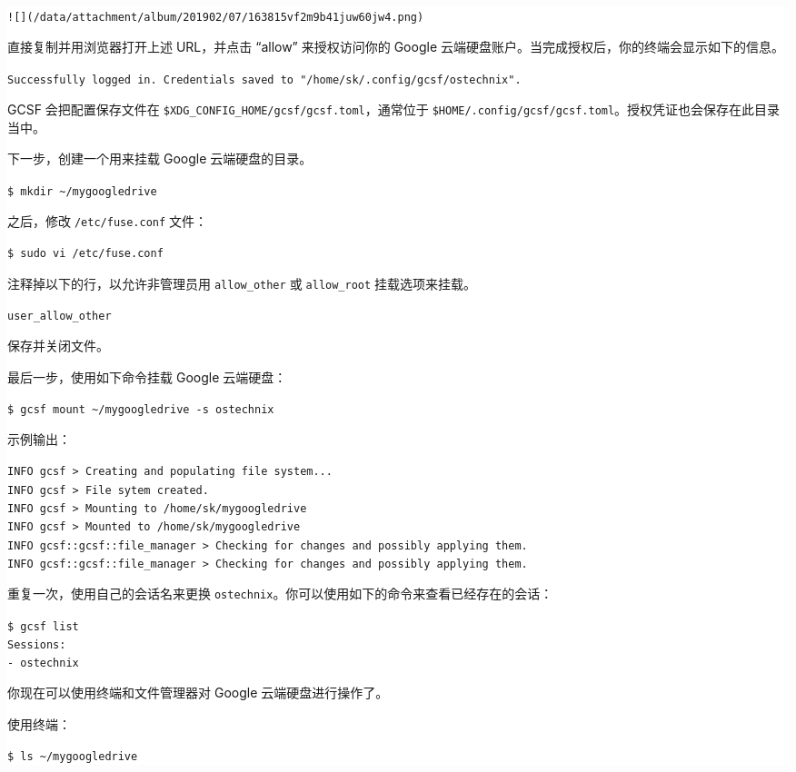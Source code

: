 `![](/data/attachment/album/201902/07/163815vf2m9b41juw60jw4.png)`

直接复制并用浏览器打开上述 URL，并点击 “allow” 来授权访问你的 Google 云端硬盘账户。当完成授权后，你的终端会显示如下的信息。

```shell
Successfully logged in. Credentials saved to "/home/sk/.config/gcsf/ostechnix".
```

GCSF 会把配置保存文件在 `$XDG_CONFIG_HOME/gcsf/gcsf.toml`，通常位于 `$HOME/.config/gcsf/gcsf.toml`。授权凭证也会保存在此目录当中。

下一步，创建一个用来挂载 Google 云端硬盘的目录。

```shell
$ mkdir ~/mygoogledrive
```

之后，修改 `/etc/fuse.conf` 文件：

```shell
$ sudo vi /etc/fuse.conf
```

注释掉以下的行，以允许非管理员用 `allow_other` 或 `allow_root` 挂载选项来挂载。

```shell
user_allow_other
```

保存并关闭文件。

最后一步，使用如下命令挂载 Google 云端硬盘：

```shell
$ gcsf mount ~/mygoogledrive -s ostechnix
```

示例输出：

```shell
INFO gcsf > Creating and populating file system...
INFO gcsf > File sytem created.
INFO gcsf > Mounting to /home/sk/mygoogledrive
INFO gcsf > Mounted to /home/sk/mygoogledrive
INFO gcsf::gcsf::file_manager > Checking for changes and possibly applying them.
INFO gcsf::gcsf::file_manager > Checking for changes and possibly applying them.
```

重复一次，使用自己的会话名来更换 `ostechnix`。你可以使用如下的命令来查看已经存在的会话：

```shell
$ gcsf list
Sessions:
- ostechnix
```

你现在可以使用终端和文件管理器对 Google 云端硬盘进行操作了。

使用终端：

```shell
$ ls ~/mygoogledrive
```
